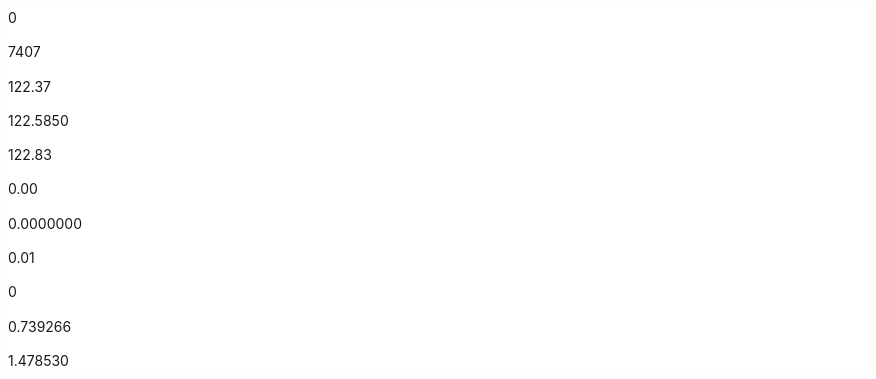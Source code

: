 0

</td>

<td style="text-align:right;">

7407

</td>

<td style="text-align:right;">

122.37

</td>

<td style="text-align:right;">

122.5850

</td>

<td style="text-align:right;">

122.83

</td>

<td style="text-align:right;">

0.00

</td>

<td style="text-align:right;">

0.0000000

</td>

<td style="text-align:right;">

0.01

</td>

<td style="text-align:right;">

0

</td>

<td style="text-align:right;">

0.739266

</td>

<td style="text-align:right;">

1.478530

</td>

<td style="text-align:right;">

